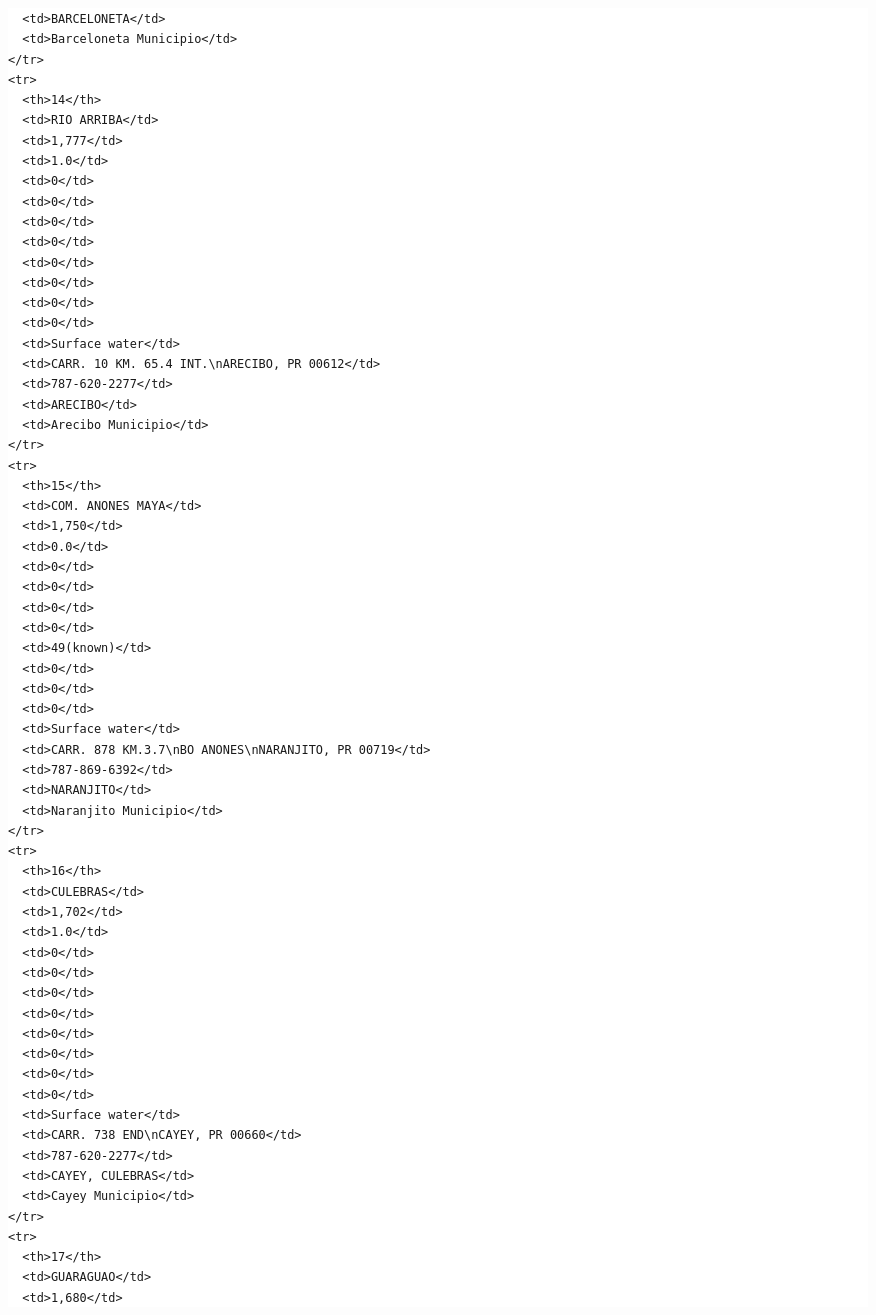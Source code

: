       <td>BARCELONETA</td>
      <td>Barceloneta Municipio</td>
    </tr>
    <tr>
      <th>14</th>
      <td>RIO ARRIBA</td>
      <td>1,777</td>
      <td>1.0</td>
      <td>0</td>
      <td>0</td>
      <td>0</td>
      <td>0</td>
      <td>0</td>
      <td>0</td>
      <td>0</td>
      <td>0</td>
      <td>Surface water</td>
      <td>CARR. 10 KM. 65.4 INT.\nARECIBO, PR 00612</td>
      <td>787-620-2277</td>
      <td>ARECIBO</td>
      <td>Arecibo Municipio</td>
    </tr>
    <tr>
      <th>15</th>
      <td>COM. ANONES MAYA</td>
      <td>1,750</td>
      <td>0.0</td>
      <td>0</td>
      <td>0</td>
      <td>0</td>
      <td>0</td>
      <td>49(known)</td>
      <td>0</td>
      <td>0</td>
      <td>0</td>
      <td>Surface water</td>
      <td>CARR. 878 KM.3.7\nBO ANONES\nNARANJITO, PR 00719</td>
      <td>787-869-6392</td>
      <td>NARANJITO</td>
      <td>Naranjito Municipio</td>
    </tr>
    <tr>
      <th>16</th>
      <td>CULEBRAS</td>
      <td>1,702</td>
      <td>1.0</td>
      <td>0</td>
      <td>0</td>
      <td>0</td>
      <td>0</td>
      <td>0</td>
      <td>0</td>
      <td>0</td>
      <td>0</td>
      <td>Surface water</td>
      <td>CARR. 738 END\nCAYEY, PR 00660</td>
      <td>787-620-2277</td>
      <td>CAYEY, CULEBRAS</td>
      <td>Cayey Municipio</td>
    </tr>
    <tr>
      <th>17</th>
      <td>GUARAGUAO</td>
      <td>1,680</td>